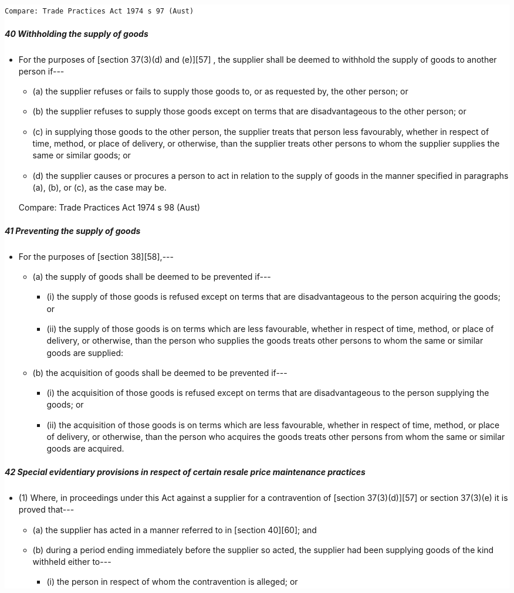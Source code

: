     Compare: Trade Practices Act 1974 s 97 (Aust)

##### 40 Withholding the supply of goods
    
*   For the purposes of [section 37(3)(d) and (e)][57] , the supplier shall be deemed to withhold the supply of goods to another person if---
        
    *   (a) the supplier refuses or fails to supply those goods to, or as requested by, the other person; or
    
    *   (b) the supplier refuses to supply those goods except on terms that are disadvantageous to the other person; or
    
    *   (c) in supplying those goods to the other person, the supplier treats that person less favourably, whether in respect of time, method, or place of delivery, or otherwise, than the supplier treats other persons to whom the supplier supplies the same or similar goods; or
    
    *   (d) the supplier causes or procures a person to act in relation to the supply of goods in the manner specified in paragraphs (a), (b), or (c), as the case may be.
    
    Compare: Trade Practices Act 1974 s 98 (Aust)

##### 41 Preventing the supply of goods
    
*   For the purposes of [section 38][58],---
        
    *   (a) the supply of goods shall be deemed to be prevented if---
            
        *   (i) the supply of those goods is refused except on terms that are disadvantageous to the person acquiring the goods; or
        
        *   (ii) the supply of those goods is on terms which are less favourable, whether in respect of time, method, or place of delivery, or otherwise, than the person who supplies the goods treats other persons to whom the same or similar goods are supplied:
        
        
    
    *   (b) the acquisition of goods shall be deemed to be prevented if---
            
        *   (i) the acquisition of those goods is refused except on terms that are disadvantageous to the person supplying the goods; or
        
        *   (ii) the acquisition of those goods is on terms which are less favourable, whether in respect of time, method, or place of delivery, or otherwise, than the person who acquires the goods treats other persons from whom the same or similar goods are acquired.
        
        
    
    

##### 42 Special evidentiary provisions in respect of certain resale price maintenance practices
    
*   (1) Where, in proceedings under this Act against a supplier for a contravention of [section 37(3)(d)][57] or section 37(3)(e) it is proved that---
        
    *   (a) the supplier has acted in a manner referred to in [section 40][60]; and
    
    *   (b) during a period ending immediately before the supplier so acted, the supplier had been supplying goods of the kind withheld either to---
            
        *   (i) the person in respect of whom the contravention is alleged; or
        